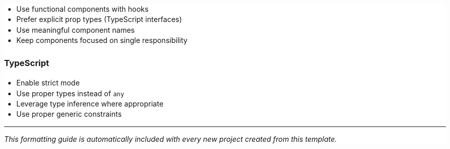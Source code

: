 - Use functional components with hooks
- Prefer explicit prop types (TypeScript interfaces)
- Use meaningful component names
- Keep components focused on single responsibility

### TypeScript

- Enable strict mode
- Use proper types instead of `any`
- Leverage type inference where appropriate
- Use proper generic constraints

---

_This formatting guide is automatically included with every new project created from this template._
